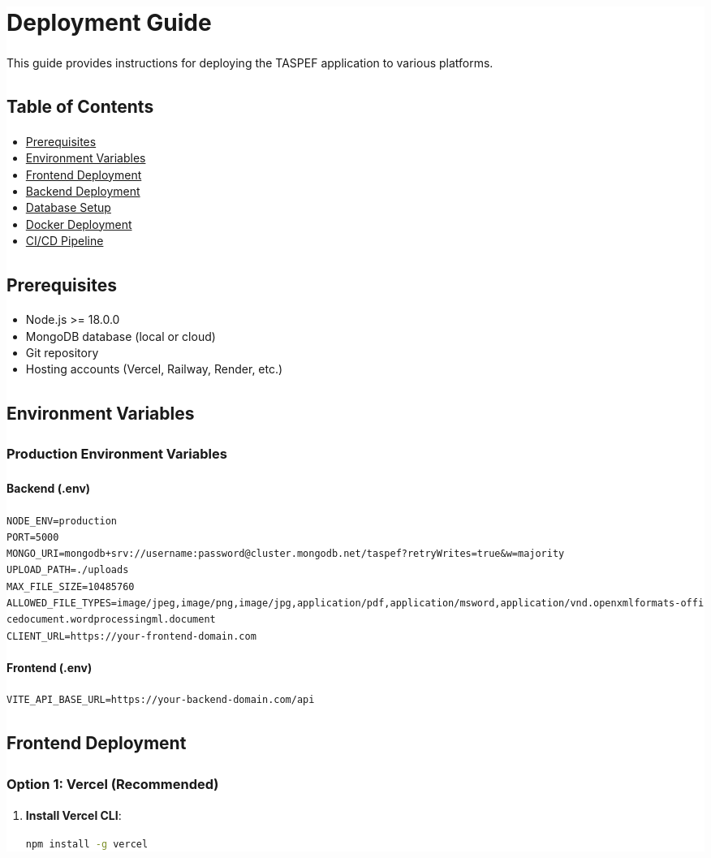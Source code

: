 # Deployment Guide

This guide provides instructions for deploying the TASPEF application to various platforms.

## Table of Contents

- [Prerequisites](#prerequisites)
- [Environment Variables](#environment-variables)
- [Frontend Deployment](#frontend-deployment)
- [Backend Deployment](#backend-deployment)
- [Database Setup](#database-setup)
- [Docker Deployment](#docker-deployment)
- [CI/CD Pipeline](#cicd-pipeline)

## Prerequisites

- Node.js >= 18.0.0
- MongoDB database (local or cloud)
- Git repository
- Hosting accounts (Vercel, Railway, Render, etc.)

## Environment Variables

### Production Environment Variables

#### Backend (.env)
```env
NODE_ENV=production
PORT=5000
MONGO_URI=mongodb+srv://username:password@cluster.mongodb.net/taspef?retryWrites=true&w=majority
UPLOAD_PATH=./uploads
MAX_FILE_SIZE=10485760
ALLOWED_FILE_TYPES=image/jpeg,image/png,image/jpg,application/pdf,application/msword,application/vnd.openxmlformats-officedocument.wordprocessingml.document
CLIENT_URL=https://your-frontend-domain.com
```

#### Frontend (.env)
```env
VITE_API_BASE_URL=https://your-backend-domain.com/api
```

## Frontend Deployment

### Option 1: Vercel (Recommended)

1. **Install Vercel CLI**:
   ```bash
   npm install -g vercel
   ```
